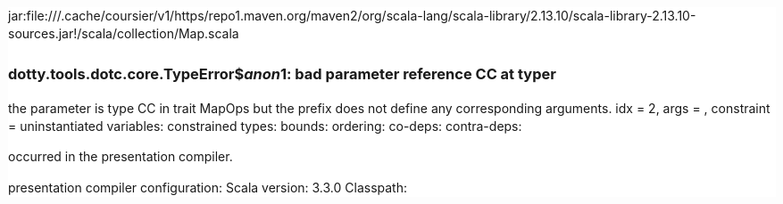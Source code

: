 jar:file://<HOME>/.cache/coursier/v1/https/repo1.maven.org/maven2/org/scala-lang/scala-library/2.13.10/scala-library-2.13.10-sources.jar!/scala/collection/Map.scala
### dotty.tools.dotc.core.TypeError$$anon$1: bad parameter reference CC at typer
the parameter is type CC in trait MapOps but the prefix <noprefix>
does not define any corresponding arguments.
idx = 2, args = ,
constraint =  uninstantiated variables:
 constrained types:
 bounds:
 ordering:
 co-deps:
 contra-deps:


occurred in the presentation compiler.

presentation compiler configuration:
Scala version: 3.3.0
Classpath: